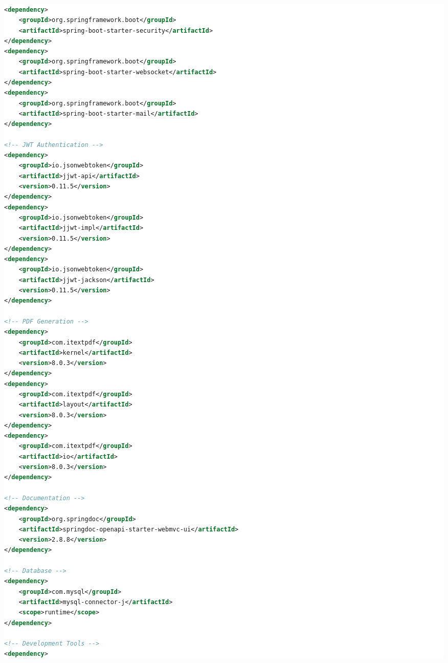 ```xml
<dependency>
    <groupId>org.springframework.boot</groupId>
    <artifactId>spring-boot-starter-security</artifactId>
</dependency>
<dependency>
    <groupId>org.springframework.boot</groupId>
    <artifactId>spring-boot-starter-websocket</artifactId>
</dependency>
<dependency>
    <groupId>org.springframework.boot</groupId>
    <artifactId>spring-boot-starter-mail</artifactId>
</dependency>

<!-- JWT Authentication -->
<dependency>
    <groupId>io.jsonwebtoken</groupId>
    <artifactId>jjwt-api</artifactId>
    <version>0.11.5</version>
</dependency>
<dependency>
    <groupId>io.jsonwebtoken</groupId>
    <artifactId>jjwt-impl</artifactId>
    <version>0.11.5</version>
</dependency>
<dependency>
    <groupId>io.jsonwebtoken</groupId>
    <artifactId>jjwt-jackson</artifactId>
    <version>0.11.5</version>
</dependency>

<!-- PDF Generation -->
<dependency>
    <groupId>com.itextpdf</groupId>
    <artifactId>kernel</artifactId>
    <version>8.0.3</version>
</dependency>
<dependency>
    <groupId>com.itextpdf</groupId>
    <artifactId>layout</artifactId>
    <version>8.0.3</version>
</dependency>
<dependency>
    <groupId>com.itextpdf</groupId>
    <artifactId>io</artifactId>
    <version>8.0.3</version>
</dependency>

<!-- Documentation -->
<dependency>
    <groupId>org.springdoc</groupId>
    <artifactId>springdoc-openapi-starter-webmvc-ui</artifactId>
    <version>2.8.8</version>
</dependency>

<!-- Database -->
<dependency>
    <groupId>com.mysql</groupId>
    <artifactId>mysql-connector-j</artifactId>
    <scope>runtime</scope>
</dependency>

<!-- Development Tools -->
<dependency>
```